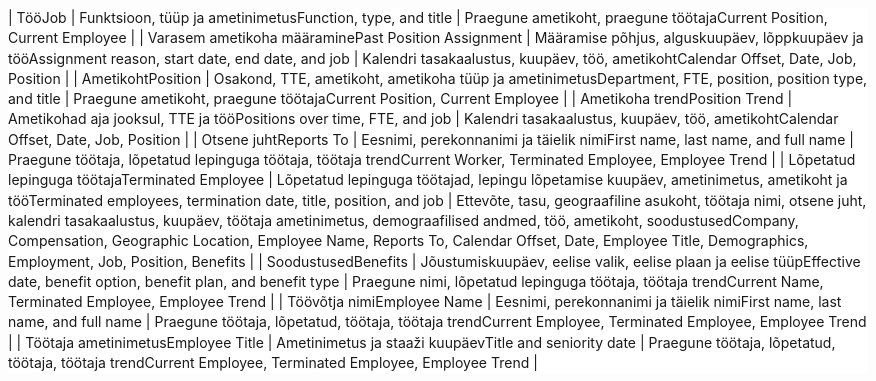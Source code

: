 | <span data-ttu-id="bd065-158">Töö</span><span class="sxs-lookup"><span data-stu-id="bd065-158">Job</span></span>                      | <span data-ttu-id="bd065-159">Funktsioon, tüüp ja ametinimetus</span><span class="sxs-lookup"><span data-stu-id="bd065-159">Function, type, and title</span></span>                                                                                  | <span data-ttu-id="bd065-160">Praegune ametikoht, praegune töötaja</span><span class="sxs-lookup"><span data-stu-id="bd065-160">Current Position, Current Employee</span></span> |
| <span data-ttu-id="bd065-161">Varasem ametikoha määramine</span><span class="sxs-lookup"><span data-stu-id="bd065-161">Past Position Assignment</span></span> | <span data-ttu-id="bd065-162">Määramise põhjus, alguskuupäev, lõppkuupäev ja töö</span><span class="sxs-lookup"><span data-stu-id="bd065-162">Assignment reason, start date, end date, and job</span></span>                                                           | <span data-ttu-id="bd065-163">Kalendri tasakaalustus, kuupäev, töö, ametikoht</span><span class="sxs-lookup"><span data-stu-id="bd065-163">Calendar Offset, Date, Job, Position</span></span> |
| <span data-ttu-id="bd065-164">Ametikoht</span><span class="sxs-lookup"><span data-stu-id="bd065-164">Position</span></span>                 | <span data-ttu-id="bd065-165">Osakond, TTE, ametikoht, ametikoha tüüp ja ametinimetus</span><span class="sxs-lookup"><span data-stu-id="bd065-165">Department, FTE, position, position type, and title</span></span>                                                        | <span data-ttu-id="bd065-166">Praegune ametikoht, praegune töötaja</span><span class="sxs-lookup"><span data-stu-id="bd065-166">Current Position, Current Employee</span></span> |
| <span data-ttu-id="bd065-167">Ametikoha trend</span><span class="sxs-lookup"><span data-stu-id="bd065-167">Position Trend</span></span>           | <span data-ttu-id="bd065-168">Ametikohad aja jooksul, TTE ja töö</span><span class="sxs-lookup"><span data-stu-id="bd065-168">Positions over time, FTE, and job</span></span>                                                                          | <span data-ttu-id="bd065-169">Kalendri tasakaalustus, kuupäev, töö, ametikoht</span><span class="sxs-lookup"><span data-stu-id="bd065-169">Calendar Offset, Date, Job, Position</span></span> |
| <span data-ttu-id="bd065-170">Otsene juht</span><span class="sxs-lookup"><span data-stu-id="bd065-170">Reports To</span></span>               | <span data-ttu-id="bd065-171">Eesnimi, perekonnanimi ja täielik nimi</span><span class="sxs-lookup"><span data-stu-id="bd065-171">First name, last name, and full name</span></span>                                                                       | <span data-ttu-id="bd065-172">Praegune töötaja, lõpetatud lepinguga töötaja, töötaja trend</span><span class="sxs-lookup"><span data-stu-id="bd065-172">Current Worker, Terminated Employee, Employee Trend</span></span> |
| <span data-ttu-id="bd065-173">Lõpetatud lepinguga töötaja</span><span class="sxs-lookup"><span data-stu-id="bd065-173">Terminated Employee</span></span>      | <span data-ttu-id="bd065-174">Lõpetatud lepinguga töötajad, lepingu lõpetamise kuupäev, ametinimetus, ametikoht ja töö</span><span class="sxs-lookup"><span data-stu-id="bd065-174">Terminated employees, termination date, title, position, and job</span></span>                                           | <span data-ttu-id="bd065-175">Ettevõte, tasu, geograafiline asukoht, töötaja nimi, otsene juht, kalendri tasakaalustus, kuupäev, töötaja ametinimetus, demograafilised andmed, töö, ametikoht, soodustused</span><span class="sxs-lookup"><span data-stu-id="bd065-175">Company, Compensation, Geographic Location,  Employee Name, Reports To, Calendar Offset, Date, Employee Title, Demographics, Employment, Job, Position, Benefits</span></span> |
| <span data-ttu-id="bd065-176">Soodustused</span><span class="sxs-lookup"><span data-stu-id="bd065-176">Benefits</span></span>                 | <span data-ttu-id="bd065-177">Jõustumiskuupäev, eelise valik, eelise plaan ja eelise tüüp</span><span class="sxs-lookup"><span data-stu-id="bd065-177">Effective date, benefit option, benefit plan, and benefit type</span></span>                                             | <span data-ttu-id="bd065-178">Praegune nimi, lõpetatud lepinguga töötaja, töötaja trend</span><span class="sxs-lookup"><span data-stu-id="bd065-178">Current Name, Terminated Employee, Employee Trend</span></span> |
| <span data-ttu-id="bd065-179">Töövõtja nimi</span><span class="sxs-lookup"><span data-stu-id="bd065-179">Employee Name</span></span>            | <span data-ttu-id="bd065-180">Eesnimi, perekonnanimi ja täielik nimi</span><span class="sxs-lookup"><span data-stu-id="bd065-180">First name, last name, and full name</span></span>                                                                       | <span data-ttu-id="bd065-181">Praegune töötaja, lõpetatud, töötaja, töötaja trend</span><span class="sxs-lookup"><span data-stu-id="bd065-181">Current Employee, Terminated Employee, Employee Trend</span></span> |
| <span data-ttu-id="bd065-182">Töötaja ametinimetus</span><span class="sxs-lookup"><span data-stu-id="bd065-182">Employee Title</span></span>           | <span data-ttu-id="bd065-183">Ametinimetus ja staaži kuupäev</span><span class="sxs-lookup"><span data-stu-id="bd065-183">Title and seniority date</span></span>                                                                                   | <span data-ttu-id="bd065-184">Praegune töötaja, lõpetatud, töötaja, töötaja trend</span><span class="sxs-lookup"><span data-stu-id="bd065-184">Current Employee, Terminated Employee, Employee Trend</span></span> |